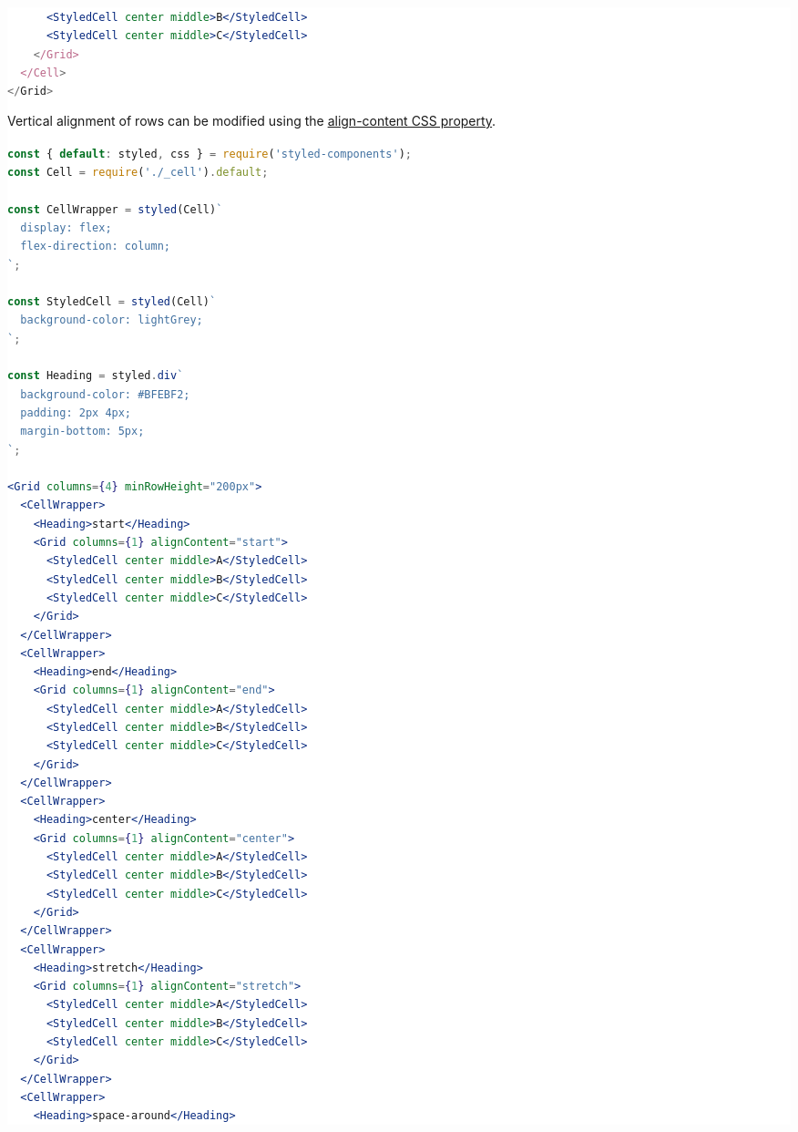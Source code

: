 ```jsx
      <StyledCell center middle>B</StyledCell>
      <StyledCell center middle>C</StyledCell>
    </Grid>
  </Cell>
</Grid>
```

Vertical alignment of rows can be modified using the <a href="https://mdn.io/align-content" target="_blank">align-content CSS property</a>.

```jsx
const { default: styled, css } = require('styled-components');
const Cell = require('./_cell').default;

const CellWrapper = styled(Cell)`
  display: flex;
  flex-direction: column;
`;

const StyledCell = styled(Cell)`
  background-color: lightGrey;
`;

const Heading = styled.div`
  background-color: #BFEBF2;
  padding: 2px 4px;
  margin-bottom: 5px;
`;

<Grid columns={4} minRowHeight="200px">
  <CellWrapper>
    <Heading>start</Heading>
    <Grid columns={1} alignContent="start">
      <StyledCell center middle>A</StyledCell>
      <StyledCell center middle>B</StyledCell>
      <StyledCell center middle>C</StyledCell>
    </Grid>
  </CellWrapper>
  <CellWrapper>
    <Heading>end</Heading>
    <Grid columns={1} alignContent="end">
      <StyledCell center middle>A</StyledCell>
      <StyledCell center middle>B</StyledCell>
      <StyledCell center middle>C</StyledCell>
    </Grid>
  </CellWrapper>
  <CellWrapper>
    <Heading>center</Heading>
    <Grid columns={1} alignContent="center">
      <StyledCell center middle>A</StyledCell>
      <StyledCell center middle>B</StyledCell>
      <StyledCell center middle>C</StyledCell>
    </Grid>
  </CellWrapper>
  <CellWrapper>
    <Heading>stretch</Heading>
    <Grid columns={1} alignContent="stretch">
      <StyledCell center middle>A</StyledCell>
      <StyledCell center middle>B</StyledCell>
      <StyledCell center middle>C</StyledCell>
    </Grid>
  </CellWrapper>
  <CellWrapper>
    <Heading>space-around</Heading>
```
